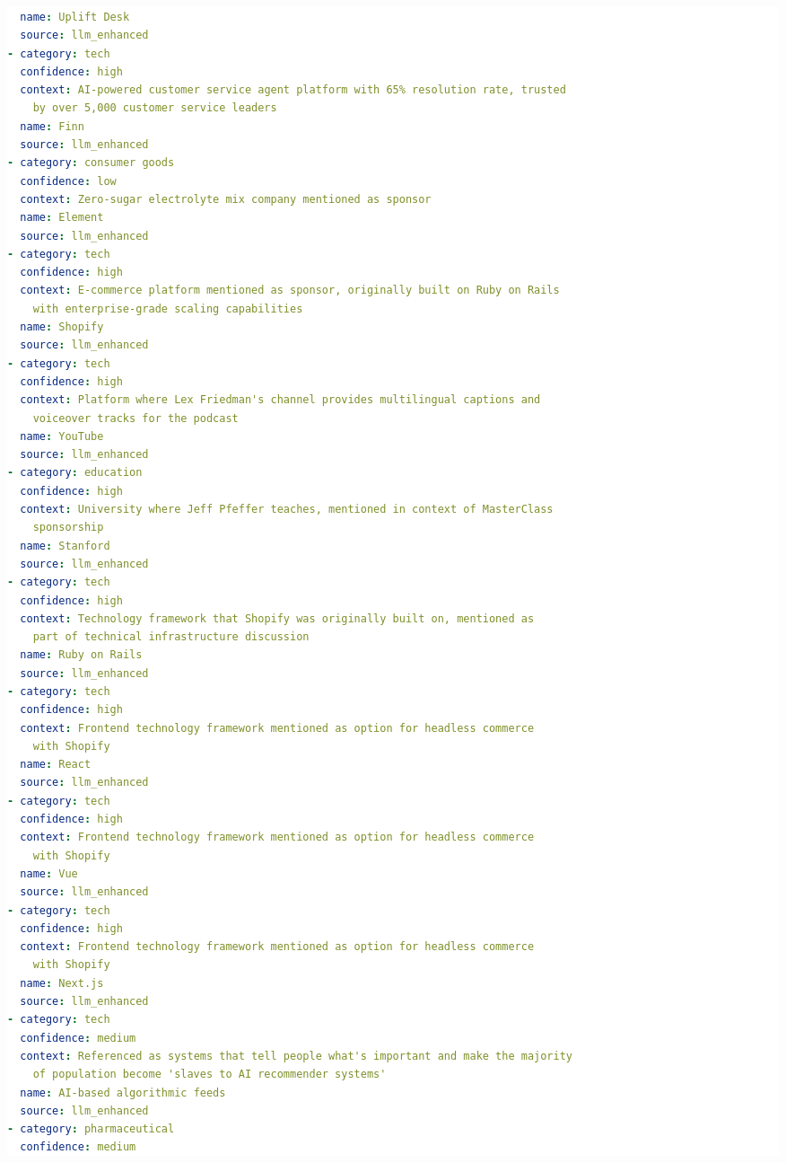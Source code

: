 ```yaml
  name: Uplift Desk
  source: llm_enhanced
- category: tech
  confidence: high
  context: AI-powered customer service agent platform with 65% resolution rate, trusted
    by over 5,000 customer service leaders
  name: Finn
  source: llm_enhanced
- category: consumer goods
  confidence: low
  context: Zero-sugar electrolyte mix company mentioned as sponsor
  name: Element
  source: llm_enhanced
- category: tech
  confidence: high
  context: E-commerce platform mentioned as sponsor, originally built on Ruby on Rails
    with enterprise-grade scaling capabilities
  name: Shopify
  source: llm_enhanced
- category: tech
  confidence: high
  context: Platform where Lex Friedman's channel provides multilingual captions and
    voiceover tracks for the podcast
  name: YouTube
  source: llm_enhanced
- category: education
  confidence: high
  context: University where Jeff Pfeffer teaches, mentioned in context of MasterClass
    sponsorship
  name: Stanford
  source: llm_enhanced
- category: tech
  confidence: high
  context: Technology framework that Shopify was originally built on, mentioned as
    part of technical infrastructure discussion
  name: Ruby on Rails
  source: llm_enhanced
- category: tech
  confidence: high
  context: Frontend technology framework mentioned as option for headless commerce
    with Shopify
  name: React
  source: llm_enhanced
- category: tech
  confidence: high
  context: Frontend technology framework mentioned as option for headless commerce
    with Shopify
  name: Vue
  source: llm_enhanced
- category: tech
  confidence: high
  context: Frontend technology framework mentioned as option for headless commerce
    with Shopify
  name: Next.js
  source: llm_enhanced
- category: tech
  confidence: medium
  context: Referenced as systems that tell people what's important and make the majority
    of population become 'slaves to AI recommender systems'
  name: AI-based algorithmic feeds
  source: llm_enhanced
- category: pharmaceutical
  confidence: medium
```